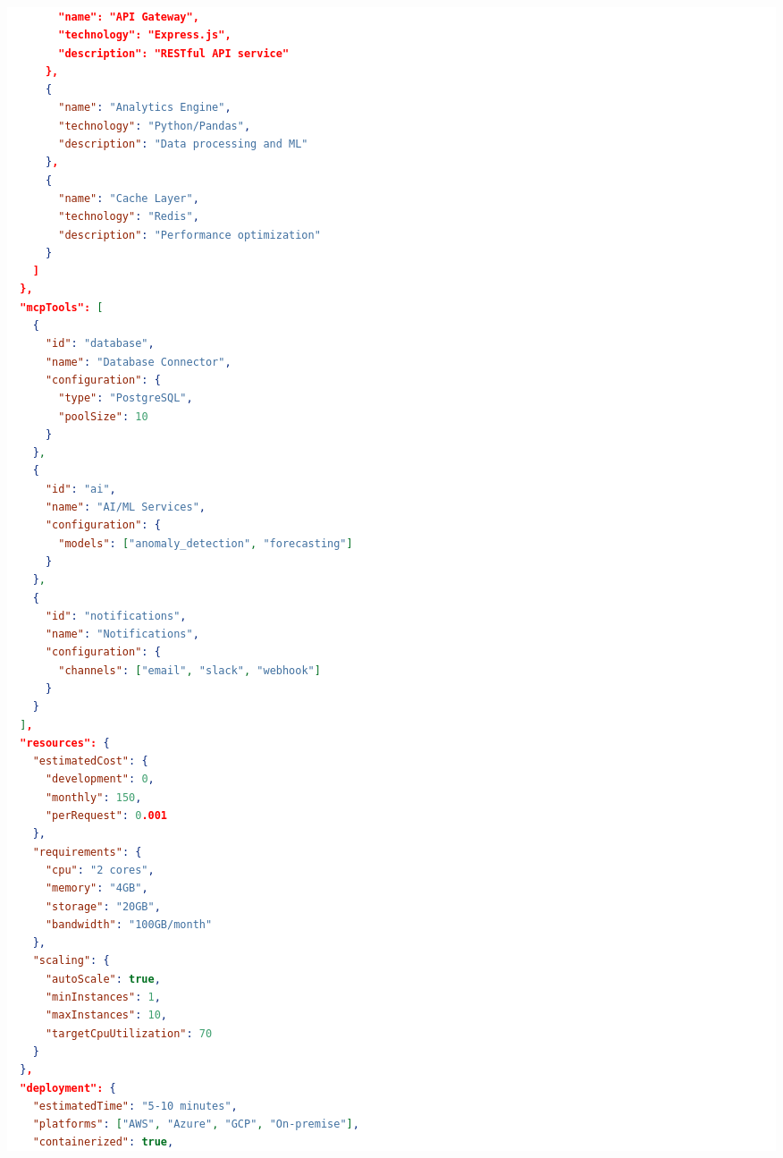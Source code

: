 ```json
        "name": "API Gateway",
        "technology": "Express.js",
        "description": "RESTful API service"
      },
      {
        "name": "Analytics Engine",
        "technology": "Python/Pandas",
        "description": "Data processing and ML"
      },
      {
        "name": "Cache Layer",
        "technology": "Redis",
        "description": "Performance optimization"
      }
    ]
  },
  "mcpTools": [
    {
      "id": "database",
      "name": "Database Connector",
      "configuration": {
        "type": "PostgreSQL",
        "poolSize": 10
      }
    },
    {
      "id": "ai",
      "name": "AI/ML Services",
      "configuration": {
        "models": ["anomaly_detection", "forecasting"]
      }
    },
    {
      "id": "notifications",
      "name": "Notifications",
      "configuration": {
        "channels": ["email", "slack", "webhook"]
      }
    }
  ],
  "resources": {
    "estimatedCost": {
      "development": 0,
      "monthly": 150,
      "perRequest": 0.001
    },
    "requirements": {
      "cpu": "2 cores",
      "memory": "4GB",
      "storage": "20GB",
      "bandwidth": "100GB/month"
    },
    "scaling": {
      "autoScale": true,
      "minInstances": 1,
      "maxInstances": 10,
      "targetCpuUtilization": 70
    }
  },
  "deployment": {
    "estimatedTime": "5-10 minutes",
    "platforms": ["AWS", "Azure", "GCP", "On-premise"],
    "containerized": true,
```